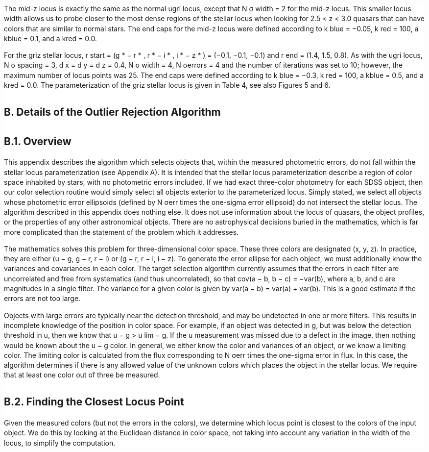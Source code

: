The mid-z locus is exactly the same as the normal ugri locus, except that N σ width = 2 for the mid-z locus. This smaller locus width allows us to probe closer to the most dense regions of the stellar locus when looking for 2.5 < z < 3.0 quasars that can have colors that are similar to normal stars. The end caps for the mid-z locus were defined according to k blue = −0.05, k red = 100, a kblue = 0.1, and a kred = 0.0.

For the griz stellar locus, r start = (g * − r * , r * − i * , i * − z * ) = (−0.1, −0.1, −0.1) and r end = (1.4, 1.5, 0.8). As with the ugri locus, N σ spacing = 3, d x = d y = d z = 0.4, N σ width = 4, N σerrors = 4 and the number of iterations was set to 10; however, the maximum number of locus points was 25. The end caps were defined according to k blue = −0.3, k red = 100, a kblue = 0.5, and a kred = 0.0. The parameterization of the griz stellar locus is given in Table 4, see also Figures 5 and 6.


## B. Details of the Outlier Rejection Algorithm


## B.1. Overview

This appendix describes the algorithm which selects objects that, within the measured photometric errors, do not fall within the stellar locus parameterization (see Appendix A). It is intended that the stellar locus parameterization describe a region of color space inhabited by stars, with no photometric errors included. If we had exact three-color photometry for each SDSS object, then our color selection routine would simply select all objects exterior to the parameterized locus. Simply stated, we select all objects whose photometric error ellipsoids (defined by N σerr times the one-sigma error ellipsoid) do not intersect the stellar locus. The algorithm described in this appendix does nothing else. It does not use information about the locus of quasars, the object profiles, or the properties of any other astronomical objects. There are no astrophysical decisions buried in the mathematics, which is far more complicated than the statement of the problem which it addresses.

The mathematics solves this problem for three-dimensional color space. These three colors are designated (x, y, z). In practice, they are either (u − g, g − r, r − i) or (g − r, r − i, i − z). To generate the error ellipse for each object, we must additionally know the variances and covariances in each color. The target selection algorithm currently assumes that the errors in each filter are uncorrelated and free from systematics (and thus uncorrelated), so that cov(a
− b, b − c) = −var(b),
where a, b, and c are magnitudes in a single filter. The variance for a given color is given by var(a − b) = var(a) + var(b). This is a good estimate if the errors are not too large.

Objects with large errors are typically near the detection threshold, and may be undetected in one or more filters. This results in incomplete knowledge of the position in color space. For example, if an object was detected in g, but was below the detection threshold in u, then we know that u − g > u lim − g. If the u measurement was missed due to a defect in the image, then nothing would be known about the u − g color. In general, we either know the color and variances of an object, or we know a limiting color. The limiting color is calculated from the flux corresponding to N σerr times the one-sigma error in flux. In this case, the algorithm determines if there is any allowed value of the unknown colors which places the object in the stellar locus. We require that at least one color out of three be measured.


## B.2. Finding the Closest Locus Point

Given the measured colors (but not the errors in the colors), we determine which locus point is closest to the colors of the input object. We do this by looking at the Euclidean distance in color space, not taking into account any variation in the width of the locus, to simplify the computation.
